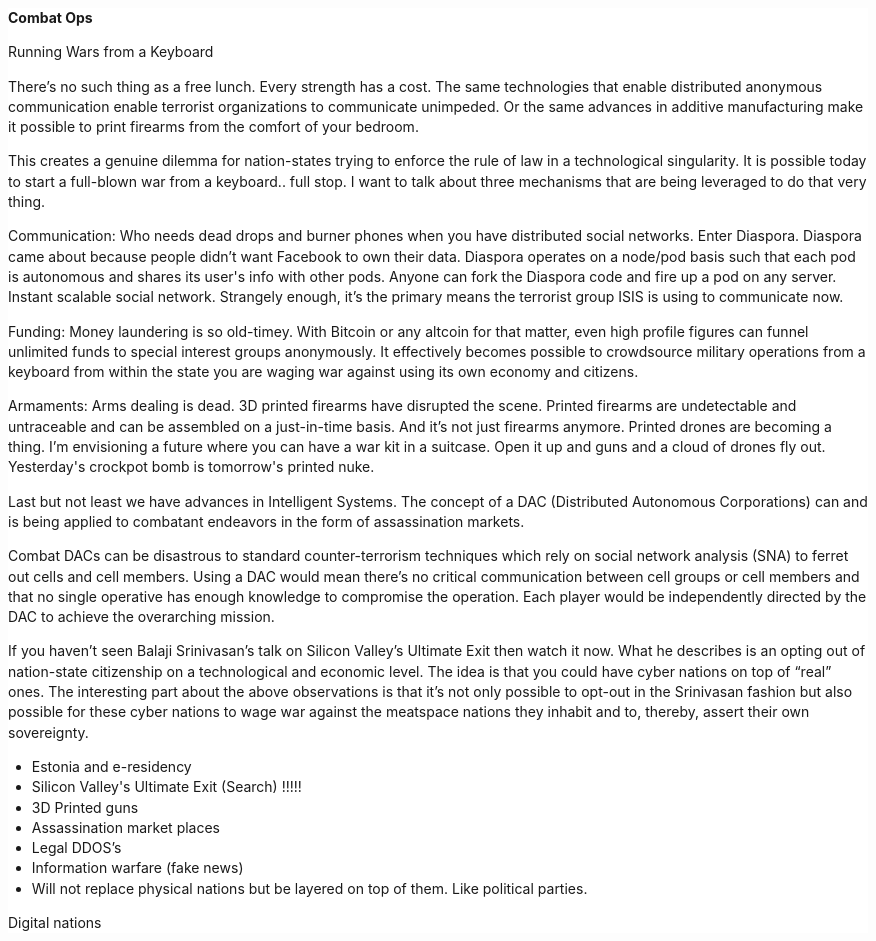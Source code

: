 **Combat Ops**

Running Wars from a Keyboard

There’s no such thing as a free lunch. Every strength has a cost. The same technologies that enable distributed anonymous communication enable terrorist organizations to communicate unimpeded. Or the same advances in additive manufacturing make it possible to print firearms from the comfort of your bedroom.

This creates a genuine dilemma for nation-states trying to enforce the rule of law in a technological singularity. It is possible today to start a full-blown war from a keyboard.. full stop. I want to talk about three mechanisms that are being leveraged to do that very thing.

Communication: Who needs dead drops and burner phones when you have distributed social networks. Enter Diaspora. Diaspora came about because people didn’t want Facebook to own their data. Diaspora operates on a node/pod basis such that each pod is autonomous and shares its user's info with other pods. Anyone can fork the Diaspora code and fire up a pod on any server. Instant scalable social network. Strangely enough, it’s the primary means the terrorist group ISIS is using to communicate now.

Funding: Money laundering is so old-timey. With Bitcoin or any altcoin for that matter, even high profile figures can funnel unlimited funds to special interest groups anonymously. It effectively becomes possible to crowdsource military operations from a keyboard from within the state you are waging war against using its own economy and citizens.

Armaments: Arms dealing is dead. 3D printed firearms have disrupted the scene. Printed firearms are undetectable and untraceable and can be assembled on a just-in-time basis. And it’s not just firearms anymore. Printed drones are becoming a thing. I’m envisioning a future where you can have a war kit in a suitcase. Open it up and guns and a cloud of drones fly out. Yesterday's crockpot bomb is tomorrow's printed nuke.

Last but not least we have advances in Intelligent Systems. The concept of a DAC (Distributed Autonomous Corporations) can and is being applied to combatant endeavors in the form of assassination markets.

Combat DACs can be disastrous to standard counter-terrorism techniques which rely on social network analysis (SNA) to ferret out cells and cell members. Using a DAC would mean there’s no critical communication between cell groups or cell members and that no single operative has enough knowledge to compromise the operation. Each player would be independently directed by the DAC to achieve the overarching mission.

If you haven’t seen Balaji Srinivasan’s talk on Silicon Valley’s Ultimate Exit then watch it now. What he describes is an opting out of nation-state citizenship on a technological and economic level. The idea is that you could have cyber nations on top of “real” ones. The interesting part about the above observations is that it’s not only possible to opt-out in the Srinivasan fashion but also possible for these cyber nations to wage war against the meatspace nations they inhabit and to, thereby, assert their own sovereignty.

*   Estonia and e-residency
*   Silicon Valley's Ultimate Exit (Search) !!!!!
*   3D Printed guns
*   Assassination market places
*   Legal DDOS’s
*   Information warfare (fake news)
*   Will not replace physical nations but be layered on top of them. Like political parties.

Digital nations
